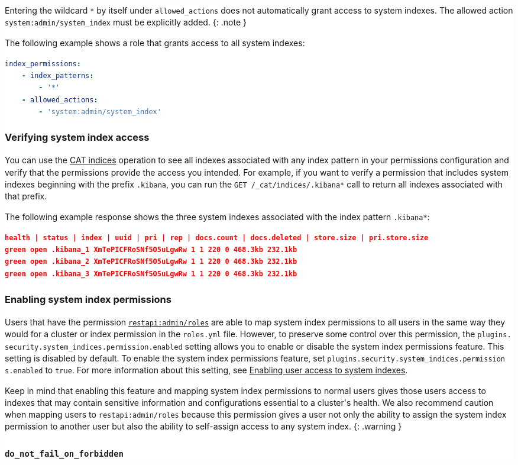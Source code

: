   Entering the wildcard `*` by itself under `allowed_actions` does not automatically grant access to system indexes. The allowed action `system:admin/system_index` must be explicitly added.
  {: .note }

The following example shows a role that grants access to all system indexes:

```yml
index_permissions:
    - index_patterns:
        - '*'
    - allowed_actions:
        - 'system:admin/system_index'
```


### Verifying system index access

You can use the [CAT indices]({{site.url}}{{site.baseurl}}/api-reference/cat/cat-indices/) operation to see all indexes associated with any index pattern in your permissions configuration and verify that the permissions provide the access you intended. For example, if you want to verify a permission that includes system indexes beginning with the prefix `.kibana`, you can run the `GET /_cat/indices/.kibana*` call to return all indexes associated with that prefix.

The following example response shows the three system indexes associated with the index pattern `.kibana*`:

```json
health | status | index | uuid | pri | rep | docs.count | docs.deleted | store.size | pri.store.size
green open .kibana_1 XmTePICFRoSNf5O5uLgwRw 1 1 220 0 468.3kb 232.1kb
green open .kibana_2 XmTePICFRoSNf5O5uLgwRw 1 1 220 0 468.3kb 232.1kb
green open .kibana_3 XmTePICFRoSNf5O5uLgwRw 1 1 220 0 468.3kb 232.1kb
```


### Enabling system index permissions

Users that have the permission [`restapi:admin/roles`]({{site.url}}{{site.baseurl}}/security/access-control/api/#access-control-for-the-api) are able to map system index permissions to all users in the same way they would for a cluster or index permission in the `roles.yml` file. However, to preserve some control over this permission, the `plugins.security.system_indices.permission.enabled` setting allows you to enable or disable the system index permissions feature. This setting is disabled by default. To enable the system index permissions feature, set `plugins.security.system_indices.permissions.enabled` to `true`. For more information about this setting, see [Enabling user access to system indexes]({{site.url}}{{site.baseurl}}/security/configuration/yaml/#enabling-user-access-to-system-indexes).

Keep in mind that enabling this feature and mapping system index permissions to normal users gives those users access to indexes that may contain sensitive information and configurations essential to a cluster's health. We also recommend caution when mapping users to `restapi:admin/roles` because this permission gives a user not only the ability to assign the system index permission to another user but also the ability to self-assign access to any system index.
{: .warning }

### `do_not_fail_on_forbidden`
